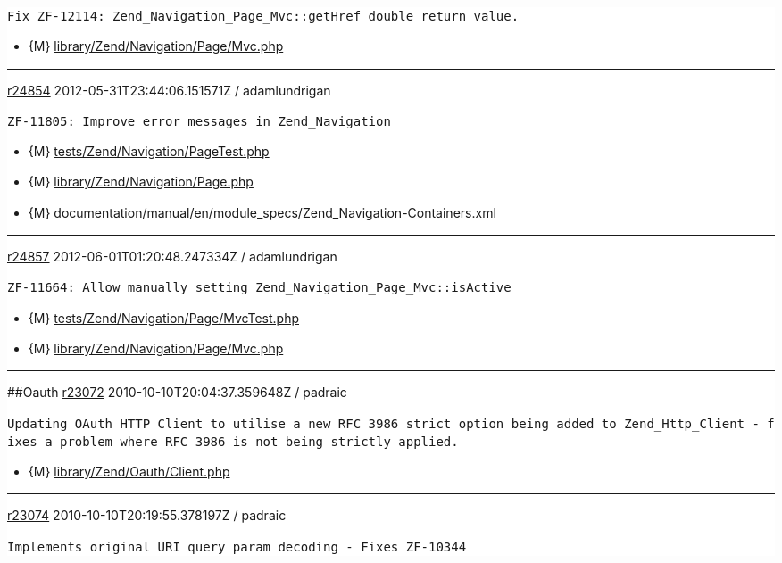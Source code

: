 <pre>Fix ZF-12114: Zend_Navigation_Page_Mvc::getHref double return value.
</pre>

 - {M} [library/Zend/Navigation/Page/Mvc.php](http://framework.zend.com/code/diff.php?repname=Zend+Framework&path=%2Ftrunk%2Flibrary%2FZend%2FNavigation%2FPage%2FMvc.php&rev=24850)

********************************************

[r24854](http://framework.zend.com/code/revision.php?repname=Zend+Framework&path=%2Ftrunk&rev=24854) 2012-05-31T23:44:06.151571Z / adamlundrigan

<pre>ZF-11805: Improve error messages in Zend_Navigation
</pre>

 - {M} [tests/Zend/Navigation/PageTest.php](http://framework.zend.com/code/diff.php?repname=Zend+Framework&path=%2Ftrunk%2Ftests%2FZend%2FNavigation%2FPageTest.php&rev=24854)

 - {M} [library/Zend/Navigation/Page.php](http://framework.zend.com/code/diff.php?repname=Zend+Framework&path=%2Ftrunk%2Flibrary%2FZend%2FNavigation%2FPage.php&rev=24854)

 - {M} [documentation/manual/en/module_specs/Zend_Navigation-Containers.xml](http://framework.zend.com/code/diff.php?repname=Zend+Framework&path=%2Ftrunk%2Fdocumentation%2Fmanual%2Fen%2Fmodule_specs%2FZend_Navigation-Containers.xml&rev=24854)

********************************************

[r24857](http://framework.zend.com/code/revision.php?repname=Zend+Framework&path=%2Ftrunk&rev=24857) 2012-06-01T01:20:48.247334Z / adamlundrigan

<pre>ZF-11664: Allow manually setting Zend_Navigation_Page_Mvc::isActive
</pre>

 - {M} [tests/Zend/Navigation/Page/MvcTest.php](http://framework.zend.com/code/diff.php?repname=Zend+Framework&path=%2Ftrunk%2Ftests%2FZend%2FNavigation%2FPage%2FMvcTest.php&rev=24857)

 - {M} [library/Zend/Navigation/Page/Mvc.php](http://framework.zend.com/code/diff.php?repname=Zend+Framework&path=%2Ftrunk%2Flibrary%2FZend%2FNavigation%2FPage%2FMvc.php&rev=24857)

********************************************

##Oauth
[r23072](http://framework.zend.com/code/revision.php?repname=Zend+Framework&path=%2Ftrunk&rev=23072) 2010-10-10T20:04:37.359648Z / padraic

<pre>Updating OAuth HTTP Client to utilise a new RFC 3986 strict option being added to Zend_Http_Client - fixes a problem where RFC 3986 is not being strictly applied.
</pre>

 - {M} [library/Zend/Oauth/Client.php](http://framework.zend.com/code/diff.php?repname=Zend+Framework&path=%2Ftrunk%2Flibrary%2FZend%2FOauth%2FClient.php&rev=23072)

********************************************

[r23074](http://framework.zend.com/code/revision.php?repname=Zend+Framework&path=%2Ftrunk&rev=23074) 2010-10-10T20:19:55.378197Z / padraic

<pre>Implements original URI query param decoding - Fixes ZF-10344
</pre>
